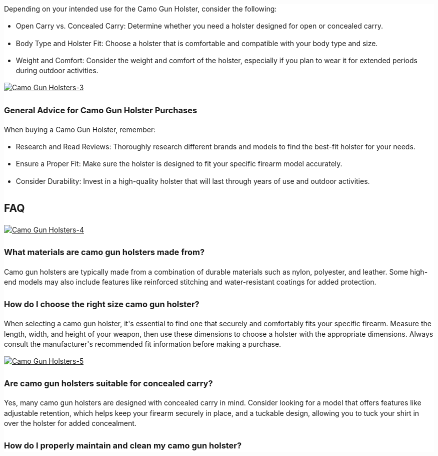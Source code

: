 Depending on your intended use for the Camo Gun Holster, consider the following:

- Open Carry vs. Concealed Carry: Determine whether you need a holster designed for open or concealed carry.

- Body Type and Holster Fit: Choose a holster that is comfortable and compatible with your body type and size.

- Weight and Comfort: Consider the weight and comfort of the holster, especially if you plan to wear it for extended periods during outdoor activities.

<div><a href="https://serp.ly/@universityofguns/amazon/camo-gun-holsters?utm_source=universityofguns&utm_medium=website&utm_campaign=universityofguns.com&utm_content=camo-gun-holsters&utm_term=camo-gun-holsters-3"><img src="https://imagedelivery.net/vy2bglCGN6hEeWOnSe2c7A/Camo+Gun+Holsters-3/public" alt="Camo Gun Holsters-3"></a></div>

### General Advice for Camo Gun Holster Purchases

When buying a Camo Gun Holster, remember:

- Research and Read Reviews: Thoroughly research different brands and models to find the best-fit holster for your needs.

- Ensure a Proper Fit: Make sure the holster is designed to fit your specific firearm model accurately.

- Consider Durability: Invest in a high-quality holster that will last through years of use and outdoor activities.

## FAQ

<div><a href="https://serp.ly/@universityofguns/amazon/camo-gun-holsters?utm_source=universityofguns&utm_medium=website&utm_campaign=universityofguns.com&utm_content=camo-gun-holsters&utm_term=camo-gun-holsters-4"><img src="https://imagedelivery.net/vy2bglCGN6hEeWOnSe2c7A/Camo+Gun+Holsters-4/public" alt="Camo Gun Holsters-4"></a></div>

### What materials are camo gun holsters made from?

Camo gun holsters are typically made from a combination of durable materials such as nylon, polyester, and leather. Some high-end models may also include features like reinforced stitching and water-resistant coatings for added protection.

### How do I choose the right size camo gun holster?

When selecting a camo gun holster, it's essential to find one that securely and comfortably fits your specific firearm. Measure the length, width, and height of your weapon, then use these dimensions to choose a holster with the appropriate dimensions. Always consult the manufacturer's recommended fit information before making a purchase.

<div><a href="https://serp.ly/@universityofguns/amazon/camo-gun-holsters?utm_source=universityofguns&utm_medium=website&utm_campaign=universityofguns.com&utm_content=camo-gun-holsters&utm_term=camo-gun-holsters-5"><img src="https://imagedelivery.net/vy2bglCGN6hEeWOnSe2c7A/Camo+Gun+Holsters-5/public" alt="Camo Gun Holsters-5"></a></div>

### Are camo gun holsters suitable for concealed carry?

Yes, many camo gun holsters are designed with concealed carry in mind. Consider looking for a model that offers features like adjustable retention, which helps keep your firearm securely in place, and a tuckable design, allowing you to tuck your shirt in over the holster for added concealment.

### How do I properly maintain and clean my camo gun holster?
